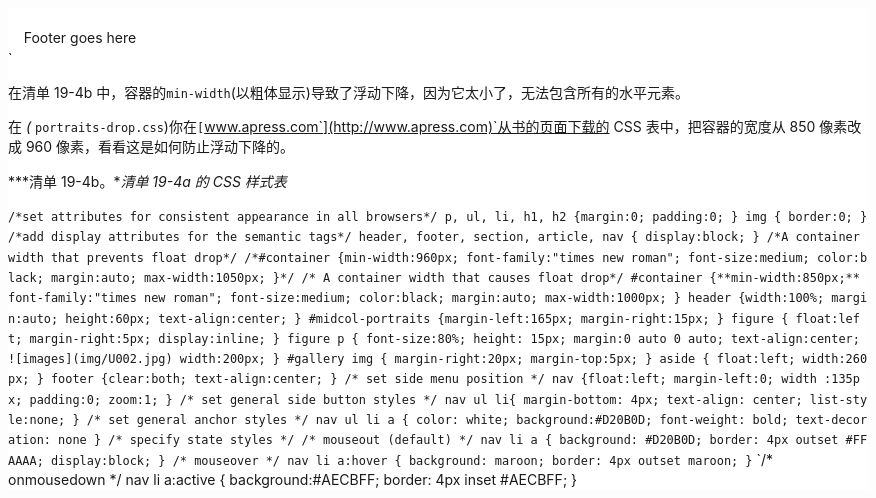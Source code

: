 <footer><br>
    Footer goes here
</footer>
</div>
</body>
</html>`

在清单 19-4b 中，容器的`min-width`(以粗体显示)导致了浮动下降，因为它太小了，无法包含所有的水平元素。

在 *(* `portraits-drop.css`)你在`[`www.apress.com`](http://www.apress.com)`从书的页面下载的 CSS 表中，把容器的宽度从 850 像素改成 960 像素，看看这是如何防止浮动下降的。

***清单 19-4b。**清单 19-4a 的 CSS 样式表*

`/*set attributes for consistent appearance in all browsers*/
p, ul, li, h1, h2 {margin:0; padding:0;
}
img { border:0;
}
/*add display attributes for the semantic tags*/
header, footer, section, article, nav { display:block;
}
/*A container width that prevents float drop*/
/*#container {min-width:960px; font-family:"times new roman"; font-size:medium; color:black; margin:auto; max-width:1050px;
}*/
/* A container width that causes float drop*/
#container {**min-width:850px;** font-family:"times new roman"; font-size:medium; color:black; margin:auto; max-width:1000px;
}
header {width:100%; margin:auto; height:60px; text-align:center;
}
#midcol-portraits {margin-left:165px; margin-right:15px;
}
figure { float:left; margin-right:5px; display:inline;
}
figure p { font-size:80%; height: 15px; margin:0 auto 0 auto; text-align:center; ![images](img/U002.jpg)
width:200px;
}
#gallery img { margin-right:20px; margin-top:5px;
}
aside { float:left; width:260px;
}
footer {clear:both; text-align:center;
}
/* set side menu position */
nav {float:left; margin-left:0; width :135px; padding:0; zoom:1;
}
/* set general side button styles */
nav ul li{ margin-bottom: 4px; text-align: center; list-style:none;
}
/* set general anchor styles */
nav ul li a { color: white; background:#D20B0D; font-weight: bold; text-decoration: none
}
/* specify state styles */
/* mouseout (default) */
nav li a { background: #D20B0D; border: 4px outset #FFAAAA; display:block;
}
/* mouseover */
nav li a:hover { background: maroon; border: 4px outset maroon;
}` `/* onmousedown */
nav li a:active { background:#AECBFF; border: 4px inset #AECBFF;
}